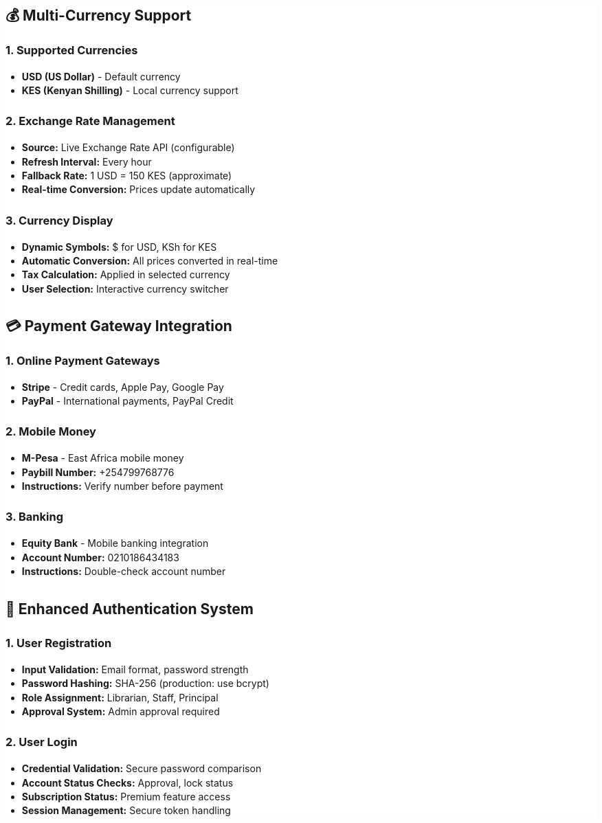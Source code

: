 ## 💰 Multi-Currency Support

### **1. Supported Currencies**
- **USD (US Dollar)** - Default currency
- **KES (Kenyan Shilling)** - Local currency support

### **2. Exchange Rate Management**
- **Source:** Live Exchange Rate API (configurable)
- **Refresh Interval:** Every hour
- **Fallback Rate:** 1 USD = 150 KES (approximate)
- **Real-time Conversion:** Prices update automatically

### **3. Currency Display**
- **Dynamic Symbols:** $ for USD, KSh for KES
- **Automatic Conversion:** All prices converted in real-time
- **Tax Calculation:** Applied in selected currency
- **User Selection:** Interactive currency switcher

## 💳 Payment Gateway Integration

### **1. Online Payment Gateways**
- **Stripe** - Credit cards, Apple Pay, Google Pay
- **PayPal** - International payments, PayPal Credit

### **2. Mobile Money**
- **M-Pesa** - East Africa mobile money
- **Paybill Number:** +254799768776
- **Instructions:** Verify number before payment

### **3. Banking**
- **Equity Bank** - Mobile banking integration
- **Account Number:** 0210186434183
- **Instructions:** Double-check account number

## 🔐 Enhanced Authentication System

### **1. User Registration**
- **Input Validation:** Email format, password strength
- **Password Hashing:** SHA-256 (production: use bcrypt)
- **Role Assignment:** Librarian, Staff, Principal
- **Approval System:** Admin approval required

### **2. User Login**
- **Credential Validation:** Secure password comparison
- **Account Status Checks:** Approval, lock status
- **Subscription Status:** Premium feature access
- **Session Management:** Secure token handling

